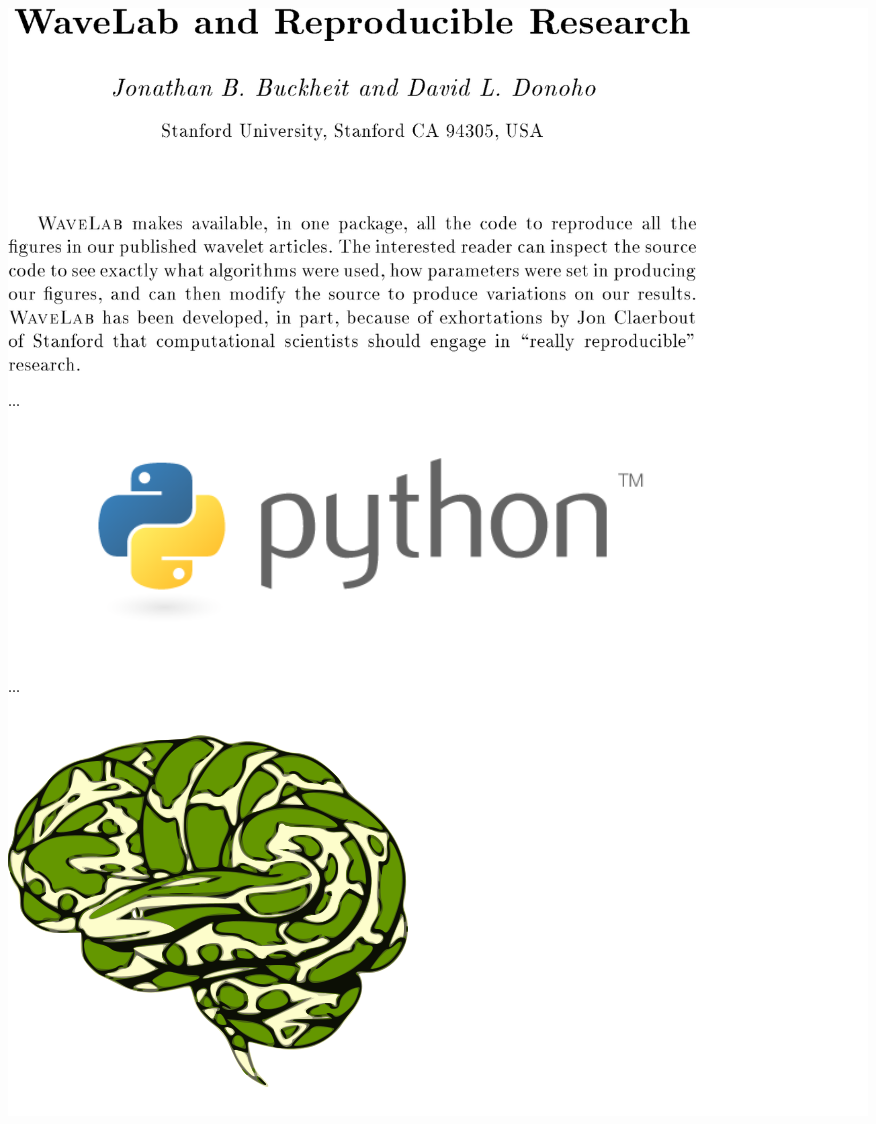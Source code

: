 <img src="images/wavelab.png" width="80%" />

...

<img src="images/python-logo.png" width="80%" />

...

<img src="images/nipy.svg"/>
